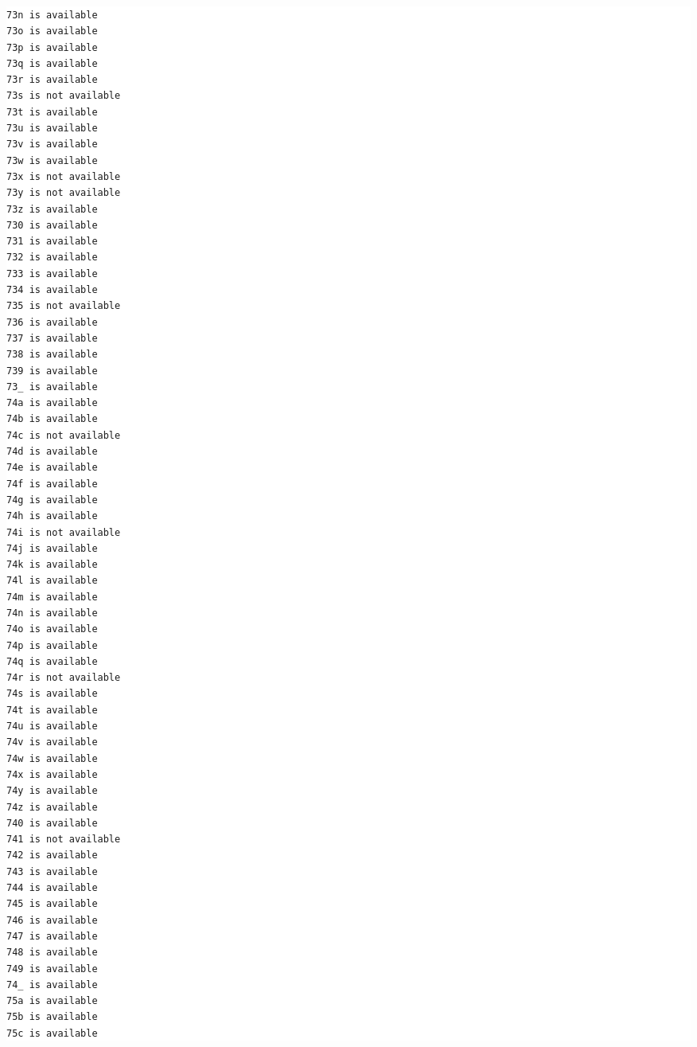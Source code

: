     73n is available
    73o is available
    73p is available
    73q is available
    73r is available
    73s is not available
    73t is available
    73u is available
    73v is available
    73w is available
    73x is not available
    73y is not available
    73z is available
    730 is available
    731 is available
    732 is available
    733 is available
    734 is available
    735 is not available
    736 is available
    737 is available
    738 is available
    739 is available
    73_ is available
    74a is available
    74b is available
    74c is not available
    74d is available
    74e is available
    74f is available
    74g is available
    74h is available
    74i is not available
    74j is available
    74k is available
    74l is available
    74m is available
    74n is available
    74o is available
    74p is available
    74q is available
    74r is not available
    74s is available
    74t is available
    74u is available
    74v is available
    74w is available
    74x is available
    74y is available
    74z is available
    740 is available
    741 is not available
    742 is available
    743 is available
    744 is available
    745 is available
    746 is available
    747 is available
    748 is available
    749 is available
    74_ is available
    75a is available
    75b is available
    75c is available